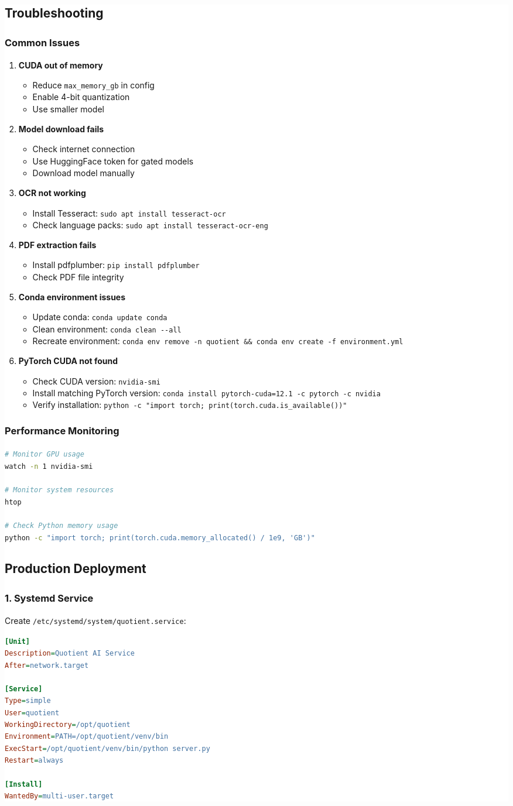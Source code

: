 ## Troubleshooting

### Common Issues

1. **CUDA out of memory**
   - Reduce `max_memory_gb` in config
   - Enable 4-bit quantization
   - Use smaller model

2. **Model download fails**
   - Check internet connection
   - Use HuggingFace token for gated models
   - Download model manually

3. **OCR not working**
   - Install Tesseract: `sudo apt install tesseract-ocr`
   - Check language packs: `sudo apt install tesseract-ocr-eng`

4. **PDF extraction fails**
   - Install pdfplumber: `pip install pdfplumber`
   - Check PDF file integrity

5. **Conda environment issues**
   - Update conda: `conda update conda`
   - Clean environment: `conda clean --all`
   - Recreate environment: `conda env remove -n quotient && conda env create -f environment.yml`

6. **PyTorch CUDA not found**
   - Check CUDA version: `nvidia-smi`
   - Install matching PyTorch version: `conda install pytorch-cuda=12.1 -c pytorch -c nvidia`
   - Verify installation: `python -c "import torch; print(torch.cuda.is_available())"`

### Performance Monitoring

```bash
# Monitor GPU usage
watch -n 1 nvidia-smi

# Monitor system resources
htop

# Check Python memory usage
python -c "import torch; print(torch.cuda.memory_allocated() / 1e9, 'GB')"
```

## Production Deployment

### 1. Systemd Service

Create `/etc/systemd/system/quotient.service`:
```ini
[Unit]
Description=Quotient AI Service
After=network.target

[Service]
Type=simple
User=quotient
WorkingDirectory=/opt/quotient
Environment=PATH=/opt/quotient/venv/bin
ExecStart=/opt/quotient/venv/bin/python server.py
Restart=always

[Install]
WantedBy=multi-user.target
```